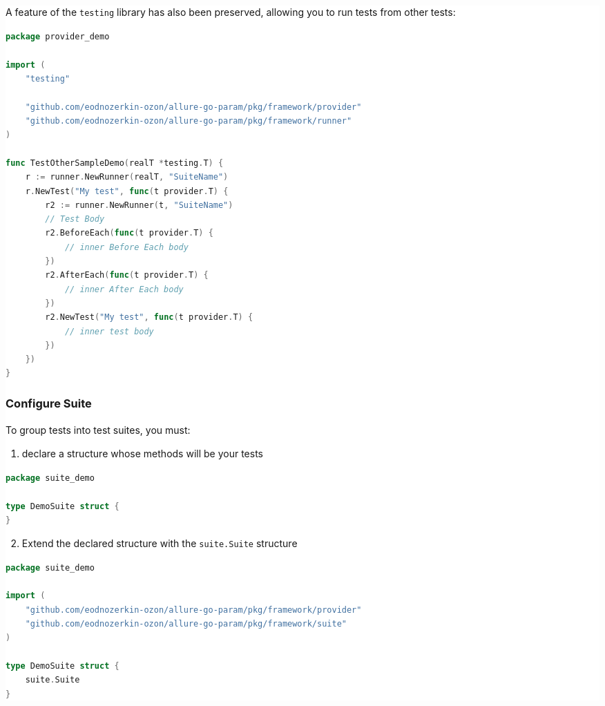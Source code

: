 A feature of the `testing` library has also been preserved, allowing you to run tests from other tests:

```go
package provider_demo

import (
	"testing"

	"github.com/eodnozerkin-ozon/allure-go-param/pkg/framework/provider"
	"github.com/eodnozerkin-ozon/allure-go-param/pkg/framework/runner"
)

func TestOtherSampleDemo(realT *testing.T) {
	r := runner.NewRunner(realT, "SuiteName")
	r.NewTest("My test", func(t provider.T) {
		r2 := runner.NewRunner(t, "SuiteName")
		// Test Body 
		r2.BeforeEach(func(t provider.T) {
			// inner Before Each body 
		})
		r2.AfterEach(func(t provider.T) {
			// inner After Each body 
		})
		r2.NewTest("My test", func(t provider.T) {
			// inner test body 
		})
	})
}

```

### Configure Suite

To group tests into test suites, you must:

1) declare a structure whose methods will be your tests

```go
package suite_demo

type DemoSuite struct {
}
```

2) Extend the declared structure with the `suite.Suite` structure

```go
package suite_demo

import (
	"github.com/eodnozerkin-ozon/allure-go-param/pkg/framework/provider"
	"github.com/eodnozerkin-ozon/allure-go-param/pkg/framework/suite"
)

type DemoSuite struct {
	suite.Suite
}
```
